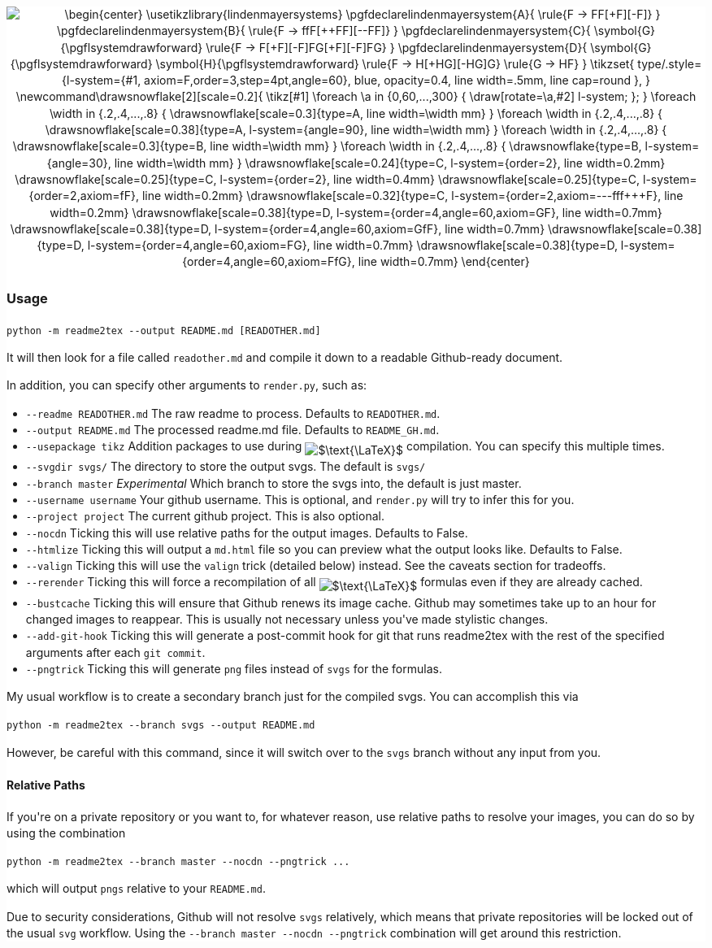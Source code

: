 <p align="center"><img alt="\begin{center}&#10;\usetikzlibrary{lindenmayersystems}&#10;&#10;\pgfdeclarelindenmayersystem{A}{&#10;    \rule{F -&gt; FF[+F][-F]}&#10;}&#10;&#10;\pgfdeclarelindenmayersystem{B}{&#10;    \rule{F -&gt; ffF[++FF][--FF]}&#10;}&#10;&#10;\pgfdeclarelindenmayersystem{C}{&#10;    \symbol{G}{\pgflsystemdrawforward}&#10;    \rule{F -&gt; F[+F][-F]FG[+F][-F]FG}&#10;}&#10;&#10;\pgfdeclarelindenmayersystem{D}{&#10;    \symbol{G}{\pgflsystemdrawforward}&#10;    \symbol{H}{\pgflsystemdrawforward}&#10;    \rule{F -&gt; H[+HG][-HG]G}&#10;    \rule{G -&gt; HF}&#10;}&#10;&#10;\tikzset{&#10;    type/.style={l-system={#1, axiom=F,order=3,step=4pt,angle=60},&#10;      blue, opacity=0.4, line width=.5mm, line cap=round   &#10;    },&#10;}&#10;&#10;\newcommand\drawsnowflake[2][scale=0.2]{&#10;    \tikz[#1]&#10;    \foreach \a in {0,60,...,300}  {&#10;    \draw[rotate=\a,#2] l-system;&#10;    };&#10;}&#10;&#10;\foreach \width in {.2,.4,...,.8} &#10;{  \drawsnowflake[scale=0.3]{type=A, line width=\width mm} }&#10;&#10;\foreach \width in {.2,.4,...,.8} &#10;{  \drawsnowflake[scale=0.38]{type=A, l-system={angle=90}, line width=\width mm} }    &#10;&#10;\foreach \width in {.2,.4,...,.8} &#10;{  \drawsnowflake[scale=0.3]{type=B, line width=\width mm} }&#10;&#10;\foreach \width in {.2,.4,...,.8} &#10;{  \drawsnowflake{type=B, l-system={angle=30}, line width=\width mm} }&#10;&#10;\drawsnowflake[scale=0.24]{type=C, l-system={order=2}, line width=0.2mm}&#10;\drawsnowflake[scale=0.25]{type=C, l-system={order=2}, line width=0.4mm}&#10;\drawsnowflake[scale=0.25]{type=C, l-system={order=2,axiom=fF}, line width=0.2mm}&#10;\drawsnowflake[scale=0.32]{type=C, l-system={order=2,axiom=---fff+++F}, line width=0.2mm}&#10;&#10;\drawsnowflake[scale=0.38]{type=D, l-system={order=4,angle=60,axiom=GF}, line width=0.7mm}&#10;\drawsnowflake[scale=0.38]{type=D, l-system={order=4,angle=60,axiom=GfF}, line width=0.7mm}&#10;\drawsnowflake[scale=0.38]{type=D, l-system={order=4,angle=60,axiom=FG}, line width=0.7mm}&#10;\drawsnowflake[scale=0.38]{type=D, l-system={order=4,angle=60,axiom=FfG}, line width=0.7mm}&#10;\end{center}" src="svgs/eb57748cb91d08bfc997b0d70f7f2774.png?invert_in_darkmode" align=middle width="284.7009pt" height="343.2924pt"/></p>

### Usage

    python -m readme2tex --output README.md [READOTHER.md]

It will then look for a file called `readother.md` and compile it down to a readable Github-ready
document.

In addition, you can specify other arguments to `render.py`, such as:

* `--readme READOTHER.md` The raw readme to process. Defaults to `READOTHER.md`.
* `--output README.md` The processed readme.md file. Defaults to `README_GH.md`.
* `--usepackage tikz` Addition packages to use during <img alt="$\text{\LaTeX}$" src="svgs/c068b57af6b6fa949824f73dcb828783.png?invert_in_darkmode" align=middle width="42.05817pt" height="22.407pt"/> compilation. You can specify this multiple times.
* `--svgdir svgs/` The directory to store the output svgs. The default is `svgs/`
* `--branch master` *Experimental* Which branch to store the svgs into, the default is just master.
* `--username username` Your github username. This is optional, and `render.py` will try to infer this for you.
* `--project project` The current github project. This is also optional.
* `--nocdn` Ticking this will use relative paths for the output images. Defaults to False.
* `--htmlize` Ticking this will output a `md.html` file so you can preview what the output looks like. Defaults to False.
* `--valign` Ticking this will use the `valign` trick (detailed below) instead. See the caveats section for tradeoffs.
* `--rerender` Ticking this will force a recompilation of all <img alt="$\text{\LaTeX}$" src="svgs/c068b57af6b6fa949824f73dcb828783.png?invert_in_darkmode" align=middle width="42.05817pt" height="22.407pt"/> formulas even if they are already cached.
* `--bustcache` Ticking this will ensure that Github renews its image cache. Github may sometimes take up to an hour for changed images to reappear. This is usually not necessary unless you've made stylistic changes.
* `--add-git-hook` Ticking this will generate a post-commit hook for git that runs readme2tex with the rest of the specified arguments after each `git commit`.
* `--pngtrick` Ticking this will generate `png` files instead of `svgs` for the formulas.

My usual workflow is to create a secondary branch just for the compiled svgs. You can accomplish this via

    python -m readme2tex --branch svgs --output README.md

However, be careful with this command, since it will switch over to the `svgs` branch without any input from you.

#### Relative Paths

If you're on a private repository or you want to, for whatever reason, use relative paths to resolve your images, you can
do so by using the combination

    python -m readme2tex --branch master --nocdn --pngtrick ...

which will output `pngs` relative to your `README.md`.

Due to security considerations, Github will not resolve `svgs` relatively, which means that private repositories will
be locked out of the usual `svg` workflow. Using the `--branch master --nocdn --pngtrick` combination will get around
this restriction.
